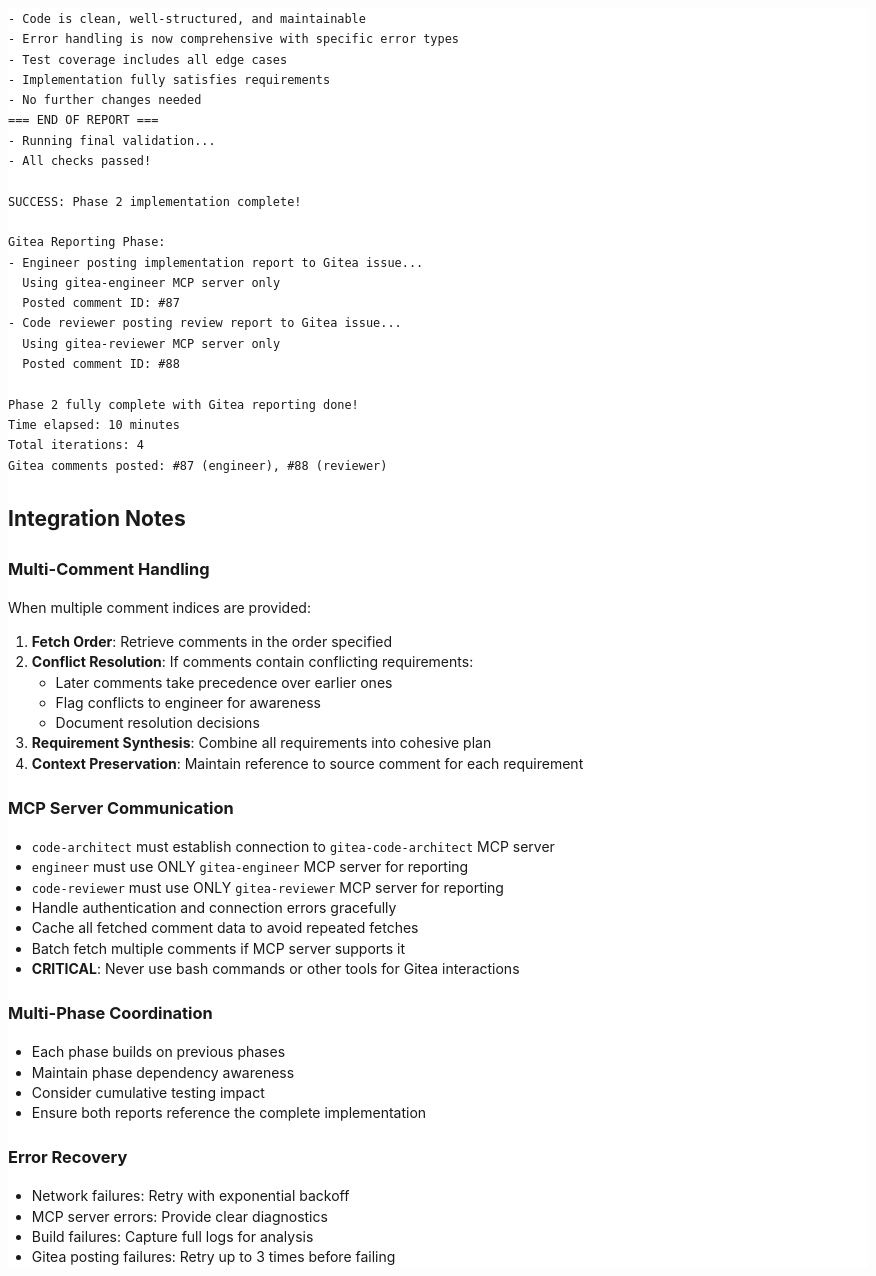 ```
- Code is clean, well-structured, and maintainable
- Error handling is now comprehensive with specific error types
- Test coverage includes all edge cases
- Implementation fully satisfies requirements
- No further changes needed
=== END OF REPORT ===
- Running final validation...
- All checks passed!

SUCCESS: Phase 2 implementation complete!

Gitea Reporting Phase:
- Engineer posting implementation report to Gitea issue...
  Using gitea-engineer MCP server only
  Posted comment ID: #87
- Code reviewer posting review report to Gitea issue...
  Using gitea-reviewer MCP server only
  Posted comment ID: #88

Phase 2 fully complete with Gitea reporting done!
Time elapsed: 10 minutes
Total iterations: 4
Gitea comments posted: #87 (engineer), #88 (reviewer)
```

## Integration Notes
### Multi-Comment Handling
When multiple comment indices are provided:
1. **Fetch Order**: Retrieve comments in the order specified
2. **Conflict Resolution**: If comments contain conflicting requirements:
   - Later comments take precedence over earlier ones
   - Flag conflicts to engineer for awareness
   - Document resolution decisions
3. **Requirement Synthesis**: Combine all requirements into cohesive plan
4. **Context Preservation**: Maintain reference to source comment for each requirement

### MCP Server Communication
- `code-architect` must establish connection to `gitea-code-architect` MCP server
- `engineer` must use ONLY `gitea-engineer` MCP server for reporting
- `code-reviewer` must use ONLY `gitea-reviewer` MCP server for reporting
- Handle authentication and connection errors gracefully
- Cache all fetched comment data to avoid repeated fetches
- Batch fetch multiple comments if MCP server supports it
- **CRITICAL**: Never use bash commands or other tools for Gitea interactions

### Multi-Phase Coordination
- Each phase builds on previous phases
- Maintain phase dependency awareness
- Consider cumulative testing impact
- Ensure both reports reference the complete implementation

### Error Recovery
- Network failures: Retry with exponential backoff
- MCP server errors: Provide clear diagnostics
- Build failures: Capture full logs for analysis
- Gitea posting failures: Retry up to 3 times before failing
